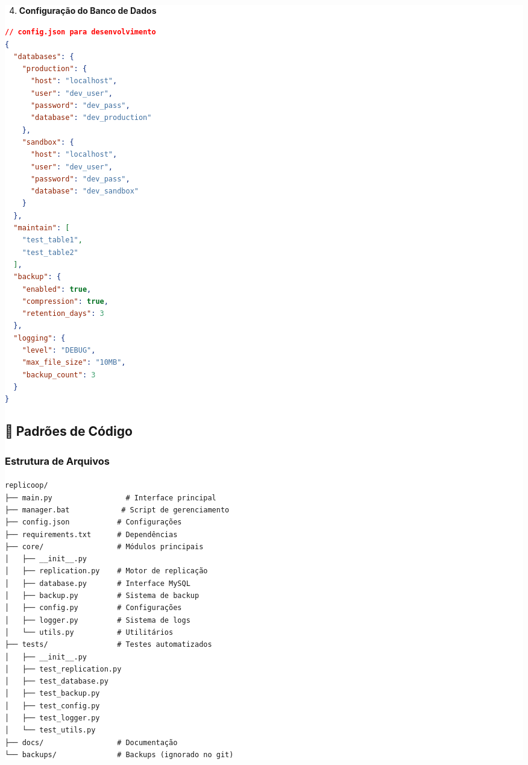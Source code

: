 4. **Configuração do Banco de Dados**
```json
// config.json para desenvolvimento
{
  "databases": {
    "production": {
      "host": "localhost",
      "user": "dev_user",
      "password": "dev_pass",
      "database": "dev_production"
    },
    "sandbox": {
      "host": "localhost", 
      "user": "dev_user",
      "password": "dev_pass",
      "database": "dev_sandbox"
    }
  },
  "maintain": [
    "test_table1",
    "test_table2"
  ],
  "backup": {
    "enabled": true,
    "compression": true,
    "retention_days": 3
  },
  "logging": {
    "level": "DEBUG",
    "max_file_size": "10MB",
    "backup_count": 3
  }
}
```

## 📐 Padrões de Código

### Estrutura de Arquivos

```
replicoop/
├── main.py                 # Interface principal
├── manager.bat            # Script de gerenciamento
├── config.json           # Configurações
├── requirements.txt      # Dependências
├── core/                 # Módulos principais
│   ├── __init__.py
│   ├── replication.py    # Motor de replicação
│   ├── database.py       # Interface MySQL
│   ├── backup.py         # Sistema de backup
│   ├── config.py         # Configurações
│   ├── logger.py         # Sistema de logs
│   └── utils.py          # Utilitários
├── tests/                # Testes automatizados
│   ├── __init__.py
│   ├── test_replication.py
│   ├── test_database.py
│   ├── test_backup.py
│   ├── test_config.py
│   ├── test_logger.py
│   └── test_utils.py
├── docs/                 # Documentação
└── backups/              # Backups (ignorado no git)
```